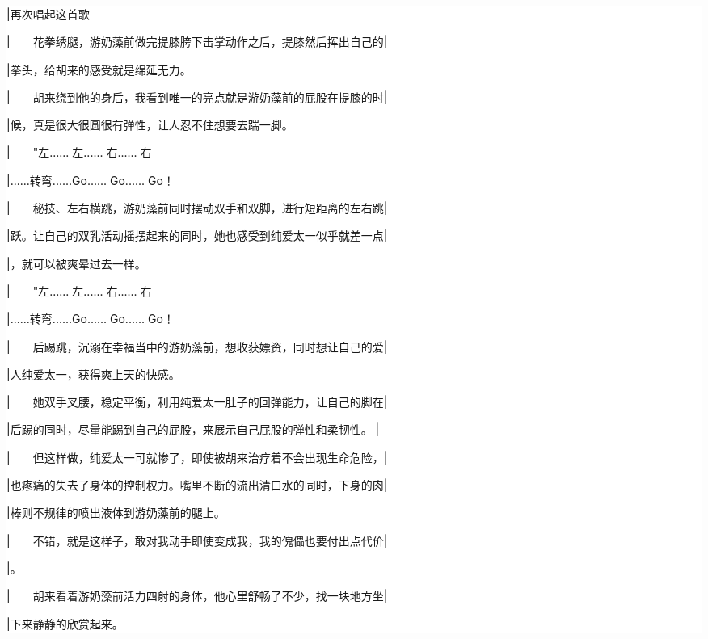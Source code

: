 |再次唱起这首歌

|　　花拳绣腿，游奶藻前做完提膝胯下击掌动作之后，提膝然后挥出自己的|

|拳头，给胡来的感受就是绵延无力。

|　　胡来绕到他的身后，我看到唯一的亮点就是游奶藻前的屁股在提膝的时|

|候，真是很大很圆很有弹性，让人忍不住想要去踹一脚。

|　　"左...... 左...... 右...... 右

|......转弯......Go...... Go...... Go！

|　　秘技、左右横跳，游奶藻前同时摆动双手和双脚，进行短距离的左右跳|

|跃。让自己的双乳活动摇摆起来的同时，她也感受到纯爱太一似乎就差一点|

|，就可以被爽晕过去一样。

|　　"左...... 左...... 右...... 右

|......转弯......Go...... Go...... Go！

|　　后踢跳，沉溺在幸福当中的游奶藻前，想收获嫖资，同时想让自己的爱|

|人纯爱太一，获得爽上天的快感。

|　　她双手叉腰，稳定平衡，利用纯爱太一肚子的回弹能力，让自己的脚在|

|后踢的同时，尽量能踢到自己的屁股，来展示自己屁股的弹性和柔韧性。 |

|　　但这样做，纯爱太一可就惨了，即使被胡来治疗着不会出现生命危险，|

|也疼痛的失去了身体的控制权力。嘴里不断的流出清口水的同时，下身的肉|

|棒则不规律的喷出液体到游奶藻前的腿上。

|　　不错，就是这样子，敢对我动手即使变成我，我的傀儡也要付出点代价|

|。

|　　胡来看着游奶藻前活力四射的身体，他心里舒畅了不少，找一块地方坐|

|下来静静的欣赏起来。
